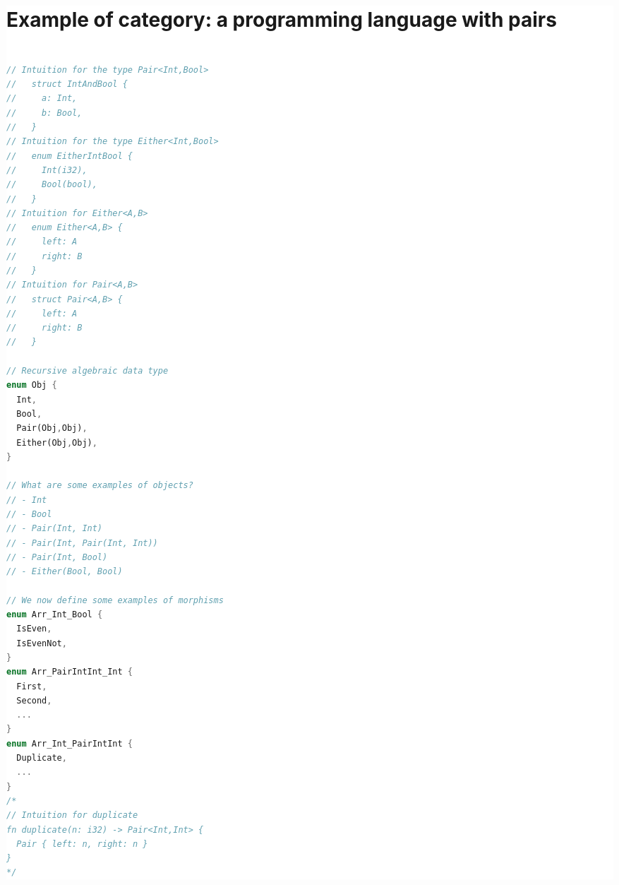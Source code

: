 # Example of category: a programming language with pairs

```rust

// Intuition for the type Pair<Int,Bool>
//   struct IntAndBool {
//     a: Int,
//     b: Bool,
//   }
// Intuition for the type Either<Int,Bool>
//   enum EitherIntBool {
//     Int(i32),
//     Bool(bool),
//   }
// Intuition for Either<A,B>
//   enum Either<A,B> {
//     left: A
//     right: B
//   }
// Intuition for Pair<A,B>
//   struct Pair<A,B> {
//     left: A
//     right: B
//   }

// Recursive algebraic data type
enum Obj {
  Int,
  Bool,
  Pair(Obj,Obj),
  Either(Obj,Obj),
}

// What are some examples of objects?
// - Int
// - Bool
// - Pair(Int, Int)
// - Pair(Int, Pair(Int, Int))
// - Pair(Int, Bool)
// - Either(Bool, Bool)

// We now define some examples of morphisms
enum Arr_Int_Bool {
  IsEven,
  IsEvenNot,
}
enum Arr_PairIntInt_Int {
  First,
  Second,
  ...
}
enum Arr_Int_PairIntInt {
  Duplicate,
  ...
}
/*
// Intuition for duplicate
fn duplicate(n: i32) -> Pair<Int,Int> {
  Pair { left: n, right: n }
}
*/
```
